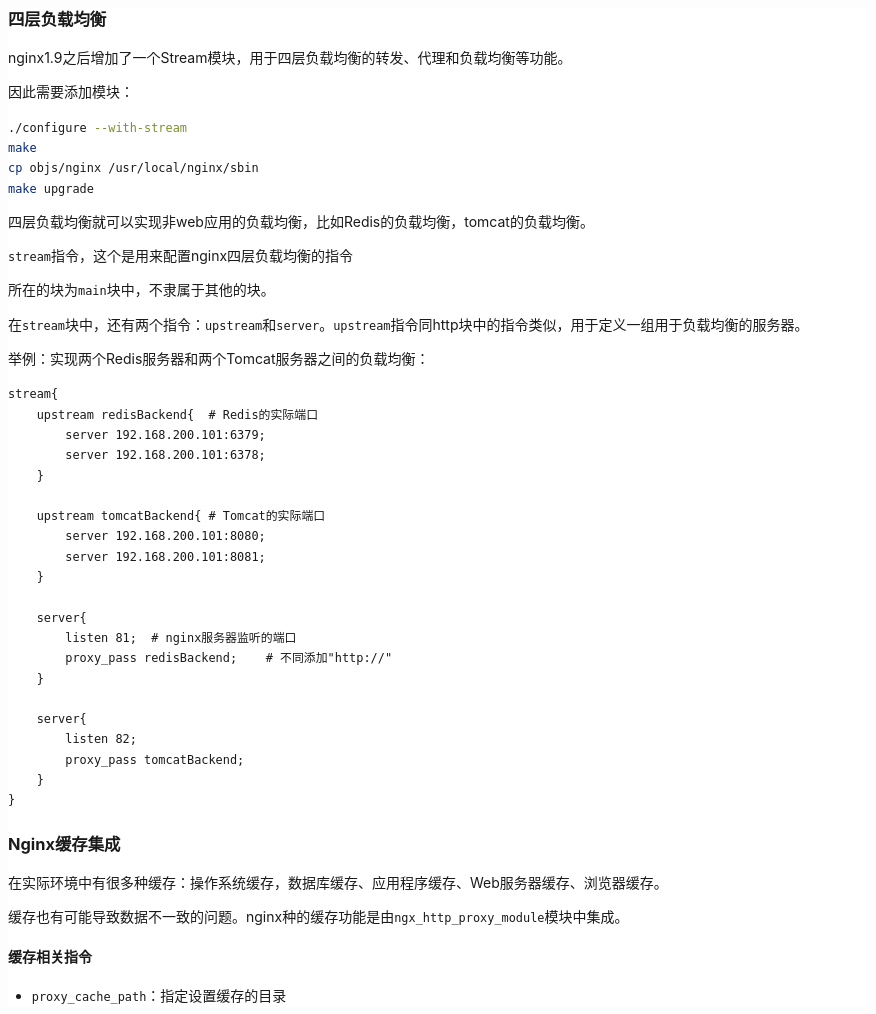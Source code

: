 
### 四层负载均衡

nginx1.9之后增加了一个Stream模块，用于四层负载均衡的转发、代理和负载均衡等功能。

因此需要添加模块：

```sh
./configure --with-stream
make
cp objs/nginx /usr/local/nginx/sbin
make upgrade
```

四层负载均衡就可以实现非web应用的负载均衡，比如Redis的负载均衡，tomcat的负载均衡。

`stream`指令，这个是用来配置nginx四层负载均衡的指令

所在的块为`main`块中，不隶属于其他的块。

在`stream`块中，还有两个指令：`upstream`和`server`。`upstream`指令同http块中的指令类似，用于定义一组用于负载均衡的服务器。

举例：实现两个Redis服务器和两个Tomcat服务器之间的负载均衡：

```
stream{
	upstream redisBackend{	# Redis的实际端口
		server 192.168.200.101:6379;
		server 192.168.200.101:6378;
	}
	
	upstream tomcatBackend{	# Tomcat的实际端口
		server 192.168.200.101:8080;
		server 192.168.200.101:8081;
	}
	
	server{
		listen 81;	# nginx服务器监听的端口
		proxy_pass redisBackend;	# 不同添加"http://"
	}
	
	server{
		listen 82;
		proxy_pass tomcatBackend;
	}
}
```

### Nginx缓存集成

在实际环境中有很多种缓存：操作系统缓存，数据库缓存、应用程序缓存、Web服务器缓存、浏览器缓存。

缓存也有可能导致数据不一致的问题。nginx种的缓存功能是由`ngx_http_proxy_module`模块中集成。

<h4>缓存相关指令</h4>

* `proxy_cache_path`：指定设置缓存的目录
